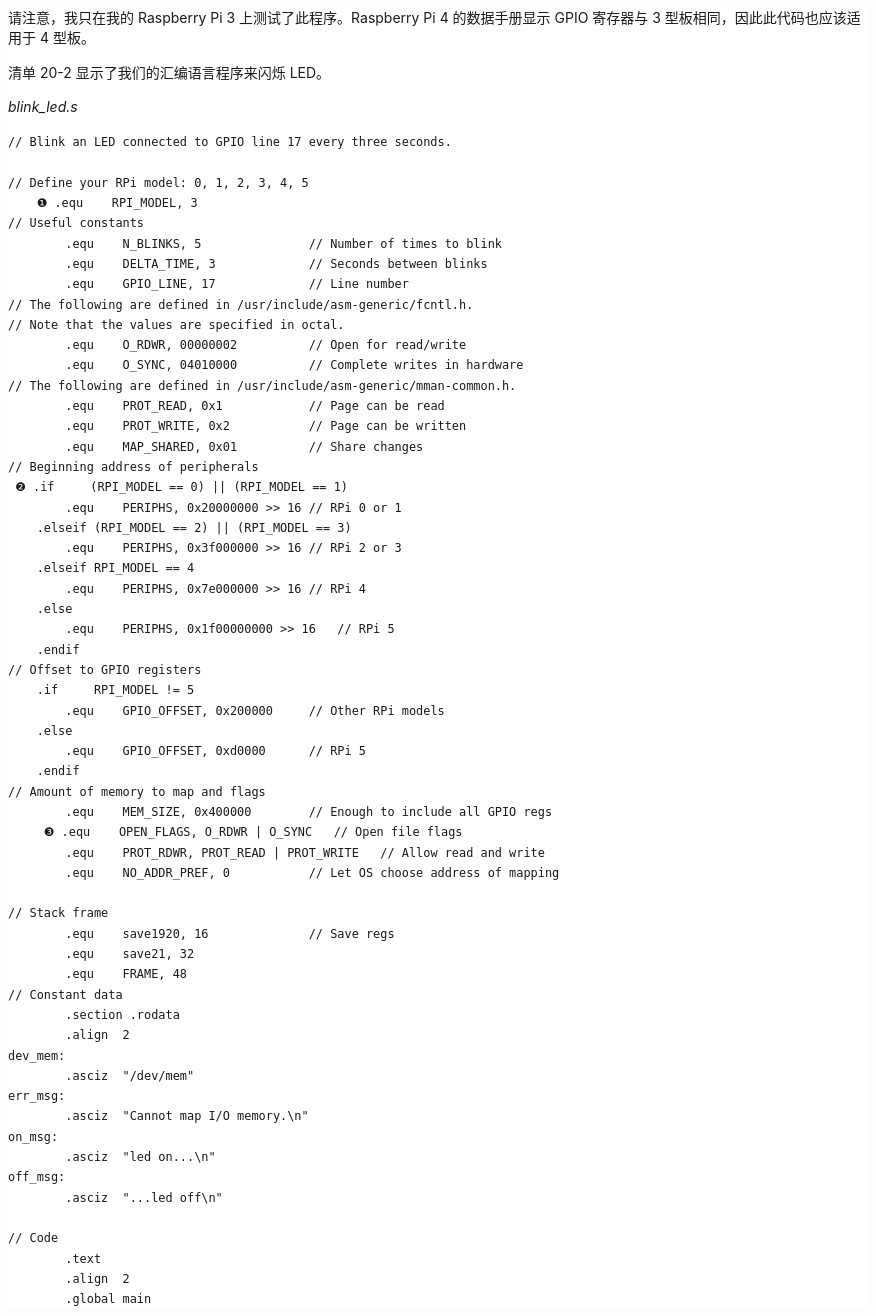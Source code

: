 请注意，我只在我的 Raspberry Pi 3 上测试了此程序。Raspberry Pi 4 的数据手册显示 GPIO 寄存器与 3 型板相同，因此此代码也应该适用于 4 型板。

清单 20-2 显示了我们的汇编语言程序来闪烁 LED。

*blink_led.s*

```
// Blink an LED connected to GPIO line 17 every three seconds.

// Define your RPi model: 0, 1, 2, 3, 4, 5
    ❶ .equ    RPI_MODEL, 3
// Useful constants
        .equ    N_BLINKS, 5               // Number of times to blink
        .equ    DELTA_TIME, 3             // Seconds between blinks
        .equ    GPIO_LINE, 17             // Line number
// The following are defined in /usr/include/asm-generic/fcntl.h.
// Note that the values are specified in octal.
        .equ    O_RDWR, 00000002          // Open for read/write
        .equ    O_SYNC, 04010000          // Complete writes in hardware
// The following are defined in /usr/include/asm-generic/mman-common.h.
        .equ    PROT_READ, 0x1            // Page can be read
        .equ    PROT_WRITE, 0x2           // Page can be written
        .equ    MAP_SHARED, 0x01          // Share changes
// Beginning address of peripherals
 ❷ .if     (RPI_MODEL == 0) || (RPI_MODEL == 1)
        .equ    PERIPHS, 0x20000000 >> 16 // RPi 0 or 1
    .elseif (RPI_MODEL == 2) || (RPI_MODEL == 3)
        .equ    PERIPHS, 0x3f000000 >> 16 // RPi 2 or 3
    .elseif RPI_MODEL == 4
        .equ    PERIPHS, 0x7e000000 >> 16 // RPi 4
    .else
        .equ    PERIPHS, 0x1f00000000 >> 16   // RPi 5
    .endif
// Offset to GPIO registers
    .if     RPI_MODEL != 5
        .equ    GPIO_OFFSET, 0x200000     // Other RPi models
    .else
        .equ    GPIO_OFFSET, 0xd0000      // RPi 5
    .endif
// Amount of memory to map and flags
        .equ    MEM_SIZE, 0x400000        // Enough to include all GPIO regs
     ❸ .equ    OPEN_FLAGS, O_RDWR | O_SYNC   // Open file flags
        .equ    PROT_RDWR, PROT_READ | PROT_WRITE   // Allow read and write
        .equ    NO_ADDR_PREF, 0           // Let OS choose address of mapping

// Stack frame
        .equ    save1920, 16              // Save regs
        .equ    save21, 32
        .equ    FRAME, 48
// Constant data
        .section .rodata
        .align  2
dev_mem:
        .asciz  "/dev/mem"
err_msg:
        .asciz  "Cannot map I/O memory.\n"
on_msg:
        .asciz  "led on...\n"
off_msg:
        .asciz  "...led off\n"

// Code
        .text
        .align  2
        .global main
```